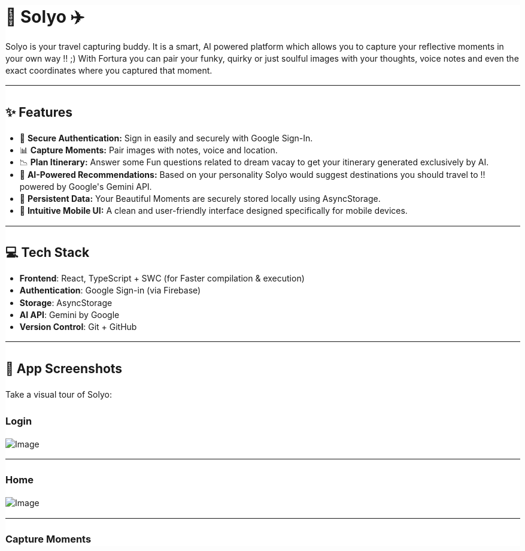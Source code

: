 # 🗻 Solyo ✈️

Solyo is your travel capturing buddy. It is a smart, AI powered platform which allows you to capture your reflective moments in your own way !! ;) With Fortura you can pair your funky, quirky or just soulful images with your thoughts, voice notes and even the exact coordinates where you captured that moment. 

---

## ✨ Features

-   🔐 **Secure Authentication:** Sign in easily and securely with Google Sign-In.
-   📊 **Capture Moments:** Pair images with notes, voice and location.
-   📉 **Plan Itinerary:** Answer some Fun questions related to dream vacay to get your itinerary generated exclusively by AI.
-   🧠 **AI-Powered Recommendations:** Based on your personality Solyo would suggest destinations you should travel to !! powered by Google's Gemini API.
-   💾 **Persistent Data:** Your Beautiful Moments are securely stored locally using AsyncStorage.
-   📱 **Intuitive Mobile UI:** A clean and user-friendly interface designed specifically for mobile devices.

---

## 💻 Tech Stack

-   **Frontend**: React, TypeScript + SWC (for Faster compilation & execution)
-   **Authentication**: Google Sign-in (via Firebase)
-   **Storage**: AsyncStorage
-   **AI API**: Gemini by Google
-   **Version Control**: Git + GitHub

---

## 📸 App Screenshots

Take a visual tour of Solyo:

### Login

<img width="1397" alt="Image" src="https://github.com/user-attachments/assets/6724c10e-545b-44d7-9264-b1be53229870" />

---

### Home


<img width="1440" alt="Image" src="https://github.com/user-attachments/assets/785a3334-1996-4f13-8a26-432889e456a2" />

---
### Capture Moments 
